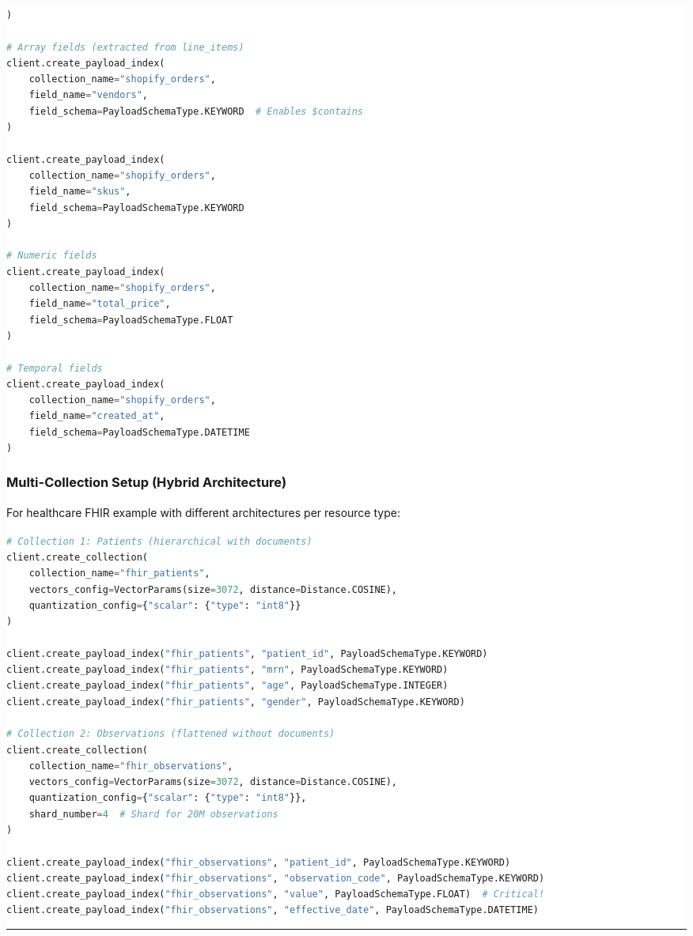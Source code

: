 ```python
)

# Array fields (extracted from line_items)
client.create_payload_index(
    collection_name="shopify_orders",
    field_name="vendors",
    field_schema=PayloadSchemaType.KEYWORD  # Enables $contains
)

client.create_payload_index(
    collection_name="shopify_orders",
    field_name="skus",
    field_schema=PayloadSchemaType.KEYWORD
)

# Numeric fields
client.create_payload_index(
    collection_name="shopify_orders",
    field_name="total_price",
    field_schema=PayloadSchemaType.FLOAT
)

# Temporal fields
client.create_payload_index(
    collection_name="shopify_orders",
    field_name="created_at",
    field_schema=PayloadSchemaType.DATETIME
)
```

### Multi-Collection Setup (Hybrid Architecture)

For healthcare FHIR example with different architectures per resource type:

```python
# Collection 1: Patients (hierarchical with documents)
client.create_collection(
    collection_name="fhir_patients",
    vectors_config=VectorParams(size=3072, distance=Distance.COSINE),
    quantization_config={"scalar": {"type": "int8"}}
)

client.create_payload_index("fhir_patients", "patient_id", PayloadSchemaType.KEYWORD)
client.create_payload_index("fhir_patients", "mrn", PayloadSchemaType.KEYWORD)
client.create_payload_index("fhir_patients", "age", PayloadSchemaType.INTEGER)
client.create_payload_index("fhir_patients", "gender", PayloadSchemaType.KEYWORD)

# Collection 2: Observations (flattened without documents)
client.create_collection(
    collection_name="fhir_observations",
    vectors_config=VectorParams(size=3072, distance=Distance.COSINE),
    quantization_config={"scalar": {"type": "int8"}},
    shard_number=4  # Shard for 20M observations
)

client.create_payload_index("fhir_observations", "patient_id", PayloadSchemaType.KEYWORD)
client.create_payload_index("fhir_observations", "observation_code", PayloadSchemaType.KEYWORD)
client.create_payload_index("fhir_observations", "value", PayloadSchemaType.FLOAT)  # Critical!
client.create_payload_index("fhir_observations", "effective_date", PayloadSchemaType.DATETIME)
```

---